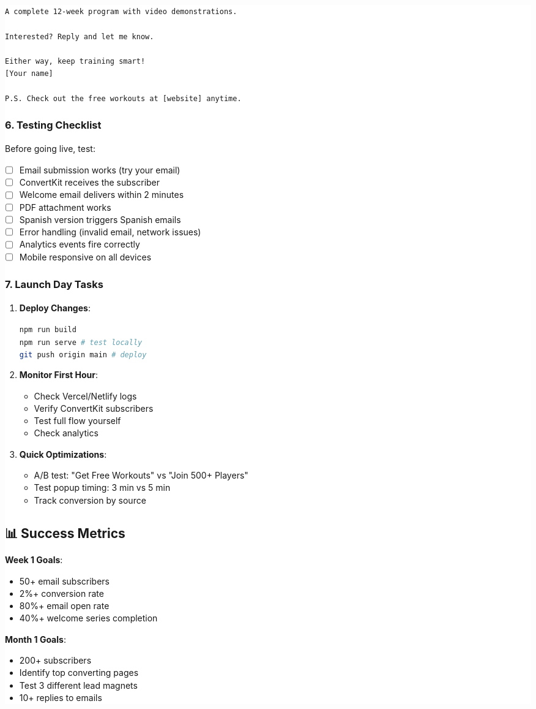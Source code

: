 ```
A complete 12-week program with video demonstrations.

Interested? Reply and let me know.

Either way, keep training smart!
[Your name]

P.S. Check out the free workouts at [website] anytime.
```

### 6. Testing Checklist

Before going live, test:

- [ ] Email submission works (try your email)
- [ ] ConvertKit receives the subscriber
- [ ] Welcome email delivers within 2 minutes
- [ ] PDF attachment works
- [ ] Spanish version triggers Spanish emails
- [ ] Error handling (invalid email, network issues)
- [ ] Analytics events fire correctly
- [ ] Mobile responsive on all devices

### 7. Launch Day Tasks

1. **Deploy Changes**:
   ```bash
   npm run build
   npm run serve # test locally
   git push origin main # deploy
   ```

2. **Monitor First Hour**:
   - Check Vercel/Netlify logs
   - Verify ConvertKit subscribers
   - Test full flow yourself
   - Check analytics

3. **Quick Optimizations**:
   - A/B test: "Get Free Workouts" vs "Join 500+ Players"
   - Test popup timing: 3 min vs 5 min
   - Track conversion by source

## 📊 Success Metrics

**Week 1 Goals**:
- 50+ email subscribers
- 2%+ conversion rate
- 80%+ email open rate
- 40%+ welcome series completion

**Month 1 Goals**:
- 200+ subscribers
- Identify top converting pages
- Test 3 different lead magnets
- 10+ replies to emails
